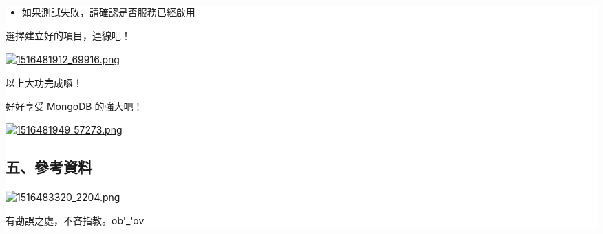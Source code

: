 *   如果測試失敗，請確認是否服務已經啟用

選擇建立好的項目，連線吧！

[![1516481912_69916.png](https://raw.githubusercontent.com/explooosion/blogs/refs/heads/main/docs/images/2018-01-21_MongoDB%20-%20%E8%A9%B3%E7%B4%B0%E5%88%B0%E8%AE%93%E4%BA%BA%E7%89%99%E8%B5%B7%E4%BE%86%E7%9A%84%E5%AE%89%E8%A3%9D%E6%95%99%E5%AD%B8/1516481912_69916.png)](https://dotblogsfile.blob.core.windows.net/user/incredible/05bd7822-877e-471e-8271-c5c48a46a9e1/1516481912_69916.png)

以上大功完成囉！

好好享受 MongoDB 的強大吧！

[![1516481949_57273.png](https://raw.githubusercontent.com/explooosion/blogs/refs/heads/main/docs/images/2018-01-21_MongoDB%20-%20%E8%A9%B3%E7%B4%B0%E5%88%B0%E8%AE%93%E4%BA%BA%E7%89%99%E8%B5%B7%E4%BE%86%E7%9A%84%E5%AE%89%E8%A3%9D%E6%95%99%E5%AD%B8/1516481949_57273.png)](https://dotblogsfile.blob.core.windows.net/user/incredible/05bd7822-877e-471e-8271-c5c48a46a9e1/1516481949_57273.png)

五、參考資料
------

[![1516483320_2204.png](https://raw.githubusercontent.com/explooosion/blogs/refs/heads/main/docs/images/2018-01-21_MongoDB%20-%20%E8%A9%B3%E7%B4%B0%E5%88%B0%E8%AE%93%E4%BA%BA%E7%89%99%E8%B5%B7%E4%BE%86%E7%9A%84%E5%AE%89%E8%A3%9D%E6%95%99%E5%AD%B8/1516483320_2204.png)](https://dotblogsfile.blob.core.windows.net/user/incredible/05bd7822-877e-471e-8271-c5c48a46a9e1/1516483320_2204.png)

有勘誤之處，不吝指教。ob'\_'ov